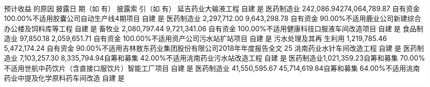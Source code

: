 预计收益
的原因
披露日
期（如
有）
披露索
引（如
有）
延吉药业大输液工程
自建
是
医药制造业
242,086.94274,064,789.87
自有资金
100.00%不适用胶囊公司自动生产线4期项目
自建
是
医药制造业
2,297,712.00
9,643,298.78
自有资金
90.00%不适用鹿业公司新建综合办公楼及饲料库等工程
自建
是
畜牧业
2,080,797.44
9,721,341.06
自有资金
100.00%不适用健康科技口服液车间改造项目
自建
是
食品制造业
97,850.18
2,059,651.71
自有资金
100.00%不适用资产公司污水站扩站项目
自建
是
污水处理及其再
生利用
1,219,785.46
5,472,174.24
自有资金
90.00%不适用吉林敖东药业集团股份有限公司2018年年度报告全文
25
洮南药业水针车间改造工程
自建
是
医药制造业
7,103,257.30
8,335,794.94自筹和募集
42.00%不适用洮南药业污水站改造工程
自建
是
医药制造业1,021,359.23自筹和募集
70.00%不适用世航中药饮片（含直接口服饮片）智能工厂项目
自建
是
医药制造业
41,550,595.67
45,714,619.84自筹和募集
64.00%不适用洮南药业中提及化学原料药车间改造
自建
是